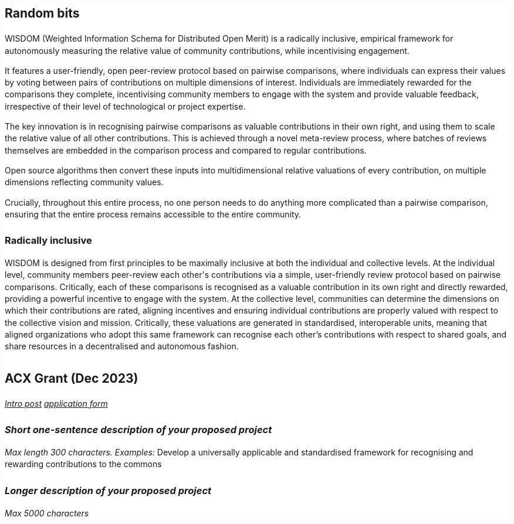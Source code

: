 



## Random bits
WISDOM (Weighted Information Schema for Distributed Open Merit) is a radically inclusive, empirical framework for autonomously measuring the relative value of community contributions, while incentivising engagement. 

It features a user-friendly, open peer-review protocol based on pairwise comparisons, where individuals can express their values by voting between pairs of contributions on multiple dimensions of interest. Individuals are immediately rewarded for the comparisons they complete, incentivising community members to engage with the system and provide valuable feedback, irrespective of their level of technological or project expertise.

The key innovation is in recognising pairwise comparisons as valuable contributions in their own right, and using them to scale the relative value of all other contributions. This is achieved through a novel meta-review process, where batches of reviews themselves are embedded in the comparison process and compared to regular contributions.  

Open source algorithms then convert these inputs into multidimensional  relative valuations of every contribution, on multiple dimensions reflecting community values. 

Crucially, throughout this entire process, no one person needs to do anything more complicated than a pairwise comparison, ensuring that the entire process remains accessible to the entire community. 

### Radically inclusive
WISDOM is designed from first principles to be maximally inclusive at both the individual and collective levels. At the individual level, community members peer-review each other's contributions via a simple, user-friendly review protocol based on pairwise comparisons. Critically, each of these comparisons is recognised as a valuable contribution in its own right and directly rewarded, providing a powerful incentive to engage with the system. At the collective level, communities can determine the dimensions on which their contributions are rated, aligning incentives and ensuring individual contributions are properly valued with respect to the collective vision and mission. Critically, these valuations are generated in standardised, interoperable units, meaning that aligned organizations who adopt this same framework can recognise each other’s contributions with respect to shared goals, and share resources in a decentralised and autonomous fashion.






## ACX Grant (Dec 2023)
[_Intro post_](https://www.astralcodexten.com/p/apply-for-an-acx-grant-2024)
[_application form_](https://docs.google.com/forms/d/e/1FAIpQLSc6vmem8-XfhVkMde3PCyysAS_bwBImk3H9iJo0S1OsqfUHWg/viewform)

### _Short one-sentence description of your proposed project_
_Max length 300 characters. Examples:_
Develop a universally applicable and standardised framework for recognising and rewarding contributions to the commons

### _Longer description of your proposed project_
_Max 5000 characters_
